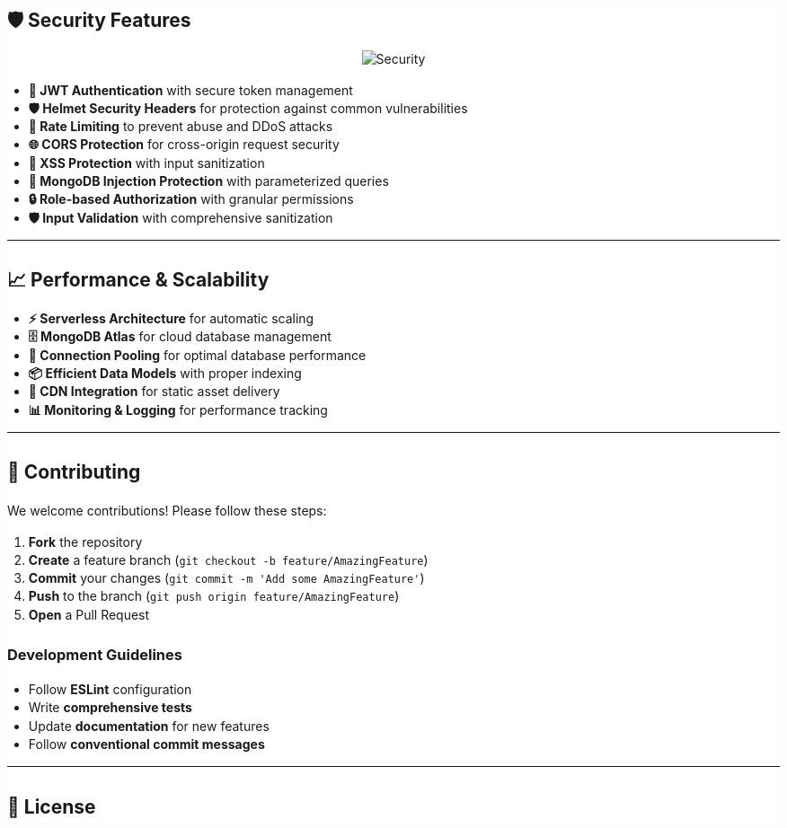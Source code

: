 
## 🛡️ **Security Features**

<div align="center">

![Security](https://img.shields.io/badge/Security-Hardened-red?style=for-the-badge&logo=shield)

</div>

- **🔐 JWT Authentication** with secure token management
- **🛡️ Helmet Security Headers** for protection against common vulnerabilities
- **🔄 Rate Limiting** to prevent abuse and DDoS attacks
- **🌐 CORS Protection** for cross-origin request security
- **🧹 XSS Protection** with input sanitization
- **💉 MongoDB Injection Protection** with parameterized queries
- **🔒 Role-based Authorization** with granular permissions
- **🛡️ Input Validation** with comprehensive sanitization

---

## 📈 **Performance & Scalability**

- **⚡ Serverless Architecture** for automatic scaling
- **🗄️ MongoDB Atlas** for cloud database management
- **🔄 Connection Pooling** for optimal database performance
- **📦 Efficient Data Models** with proper indexing
- **🚀 CDN Integration** for static asset delivery
- **📊 Monitoring & Logging** for performance tracking

---

## 🤝 **Contributing**

We welcome contributions! Please follow these steps:

1. **Fork** the repository
2. **Create** a feature branch (`git checkout -b feature/AmazingFeature`)
3. **Commit** your changes (`git commit -m 'Add some AmazingFeature'`)
4. **Push** to the branch (`git push origin feature/AmazingFeature`)
5. **Open** a Pull Request

### **Development Guidelines**

- Follow **ESLint** configuration
- Write **comprehensive tests**
- Update **documentation** for new features
- Follow **conventional commit messages**

---

## 📄 **License**
